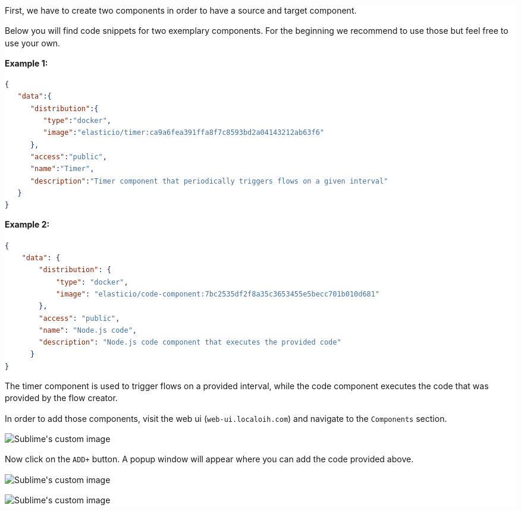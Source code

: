 First, we have to create two components in order to have a source and target component.

Below you will find code snippets for two exemplary components. For the beginning we recommend to use those but feel free to use your own.

**Example 1:**

```json
{
   "data":{
      "distribution":{
         "type":"docker",
         "image":"elasticio/timer:ca9a6fea391ffa8f7c8593bd2a04143212ab63f6"
      },
      "access":"public",
      "name":"Timer",
      "description":"Timer component that periodically triggers flows on a given interval"
   }
}
```

**Example 2:**

```json
{
    "data": {
        "distribution": {
            "type": "docker",
            "image": "elasticio/code-component:7bc2535df2f8a35c3653455e5becc701b010d681"
        },
        "access": "public",
        "name": "Node.js code",
        "description": "Node.js code component that executes the provided code"
      }
}
```

The timer component is used to trigger flows on a provided interval, while the code component executes the code that was provided by the flow creator.

In order to add those components, visit the web ui (`web-ui.localoih.com`) and navigate to the `Components` section.

<p align="left">
  <img src="https://raw.githubusercontent.com/openintegrationhub/openintegrationhub.github.io/master/assets/images/menu.png" alt="Sublime's custom image" width="150"/>
</p>

Now click on the `ADD+` button. A popup window will appear where you can add the code provided above.

<p align="left">
  <img src="https://raw.githubusercontent.com/openintegrationhub/openintegrationhub.github.io/master/assets/images/AddComponent.png" alt="Sublime's custom image" width="1200"/>
</p>

<p align="left">
  <img src="https://raw.githubusercontent.com/openintegrationhub/openintegrationhub.github.io/master/assets/images/popUpWindowComponent.PNG" alt="Sublime's custom image" width="300"/>
</p>
